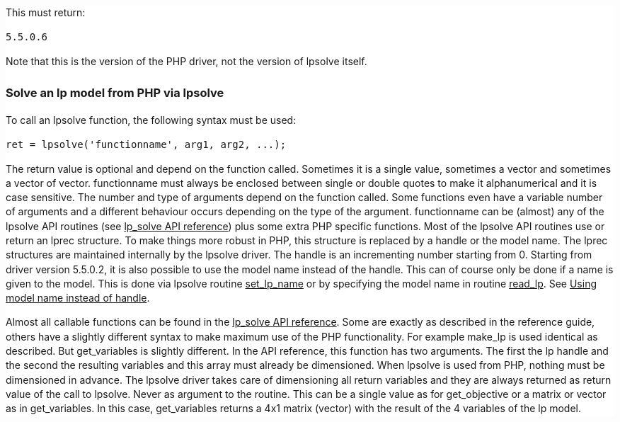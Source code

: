 <p>This must return:</p>

<pre>5.5.0.6</pre>

<p>Note that this is the version of the PHP driver, not the version of lpsolve itself.</p>

<a name="Solve_an_lp_model_from_PHP_via_lpsolve"></a>
<h3>Solve an lp model from PHP via lpsolve</h3>

<p>To call an lpsolve function, the following syntax must be used:</p>

<pre>ret = lpsolve('functionname', arg1, arg2, ...);</pre>

<p>The return value is optional and depend on the function called. Sometimes it is a single value, sometimes a vector and sometimes a vector of vector. functionname must always be enclosed between single or double
quotes to make it alphanumerical and it is case sensitive. The number and type of arguments depend on the function called.
Some functions even have a variable number of arguments and a different behaviour occurs depending on the type of the argument.
functionname can be (almost) any of the lpsolve API routines (see <a href="lp_solveAPIreference.htm">lp_solve API reference</a>)
plus some extra PHP specific functions.
Most of the lpsolve API routines use or return an lprec structure. To make things more robust in PHP, this structure
is replaced by a handle or the model name. The lprec structures are maintained internally by the lpsolve driver.
The handle is an incrementing number starting from 0.
Starting from driver version 5.5.0.2, it is also possible to use the model name instead of the handle.
This can of course only be done if a name is given to the model. This is done via lpsolve routine
<a href="#set_lp_name">set_lp_name</a> or by specifying the model name in routine <a href="#read_lp">read_lp</a>.
See <a href="#Using_model_name_instead_of_handle">Using model name instead of handle</a>.
</p>

<p>Almost all callable functions can be found in the <a href="lp_solveAPIreference.htm">lp_solve API reference</a>.
Some are exactly as described in the reference guide, others have a slightly different syntax to make maximum
use of the PHP functionality. For example make_lp is used identical as described. But get_variables is slightly
different. In the API reference, this function has two arguments. The first the lp handle and the second the
resulting variables and this array must already be dimensioned. When lpsolve is used from PHP, nothing must
be dimensioned in advance. The lpsolve driver takes care of dimensioning all return variables and they are
always returned as return value of the call to lpsolve. Never as argument to the routine. This can be a single
value as for get_objective or a matrix or vector as in get_variables.
In this case, get_variables returns a 4x1 matrix (vector) with the result of the 4 variables of the lp model.
</p>
